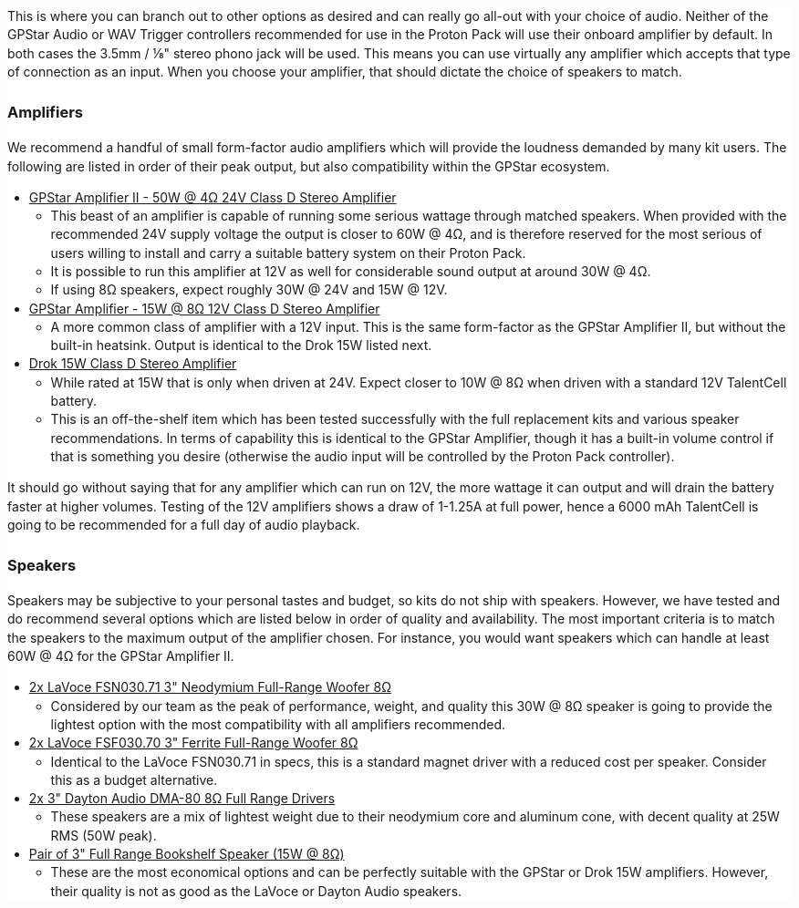 This is where you can branch out to other options as desired and can really go all-out with your choice of audio. Neither of the GPStar Audio or WAV Trigger controllers recommended for use in the Proton Pack will use their onboard amplifier by default. In both cases the 3.5mm / ⅛" stereo phono jack will be used. This means you can use virtually any amplifier which accepts that type of connection as an input. When you choose your amplifier, that should dictate the choice of speakers to match.

### Amplifiers

We recommend a handful of small form-factor audio amplifiers which will provide the loudness demanded by many kit users. The following are listed in order of their peak output, but also compatibility within the GPStar ecosystem.

- [GPStar Amplifier II - 50W @ 4Ω 24V Class D Stereo Amplifier](https://gpstartechnologies.com/products/gpstar-amplifier-ii)
	- This beast of an amplifier is capable of running some serious wattage through matched speakers. When provided with the recommended 24V supply voltage the output is closer to 60W @ 4Ω, and is therefore reserved for the most serious of users willing to install and carry a suitable battery system on their Proton Pack.
	- It is possible to run this amplifier at 12V as well for considerable sound output at around 30W @ 4Ω.
	- If using 8Ω speakers, expect roughly 30W @ 24V and 15W @ 12V.
- [GPStar Amplifier - 15W @ 8Ω 12V Class D Stereo Amplifier](https://gpstartechnologies.com/products/gpstar-amplifier)
	- A more common class of amplifier with a 12V input. This is the same form-factor as the GPStar Amplifier II, but without the built-in heatsink. Output is identical to the Drok 15W listed next.
- [Drok 15W Class D Stereo Amplifier](https://a.co/d/9VnB8e9)
	- While rated at 15W that is only when driven at 24V. Expect closer to 10W @ 8Ω when driven with a standard 12V TalentCell battery.
	- This is an off-the-shelf item which has been tested successfully with the full replacement kits and various speaker recommendations. In terms of capability this is identical to the GPStar Amplifier, though it has a built-in volume control if that is something you desire (otherwise the audio input will be controlled by the Proton Pack controller).

It should go without saying that for any amplifier which can run on 12V, the more wattage it can output and will drain the battery faster at higher volumes. Testing of the 12V amplifiers shows a draw of 1-1.25A at full power, hence a 6000 mAh TalentCell is going to be recommended for a full day of audio playback.

### Speakers

Speakers may be subjective to your personal tastes and budget, so kits do not ship with speakers. However, we have tested and do recommend several options which are listed below in order of quality and availability. The most important criteria is to match the speakers to the maximum output of the amplifier chosen. For instance, you would want speakers which can handle at least 60W @ 4Ω for the GPStar Amplifier II.

- [2x LaVoce FSN030.71 3" Neodymium Full-Range Woofer 8Ω](https://www.parts-express.com/LaVoce-FSN030.71-3-Neodymium-Full-Range-Woofer-8-Ohm-293-706)
	- Considered by our team as the peak of performance, weight, and quality this 30W @ 8Ω speaker is going to provide the lightest option with the most compatibility with all amplifiers recommended.
- [2x LaVoce FSF030.70 3" Ferrite Full-Range Woofer 8Ω](https://www.parts-express.com/LaVoce-FSF030.70-3-Full-Range-Woofer-8-Ohm-293-705)
	- Identical to the LaVoce FSN030.71 in specs, this is a standard magnet driver with a reduced cost per speaker. Consider this as a budget alternative.
- [2x 3" Dayton Audio DMA-80 8Ω Full Range Drivers](https://www.daytonaudio.com/product/1619/dma80-8-3-dual-magnet-aluminum-cone-full-range-driver-8-ohm)
	- These speakers are a mix of lightest weight due to their neodymium core and aluminum cone, with decent quality at 25W RMS (50W peak).
- [Pair of 3" Full Range Bookshelf Speaker (15W @ 8Ω)](https://a.co/d/cMg5Vrt)
	- These are the most economical options and can be perfectly suitable with the GPStar or Drok 15W amplifiers. However, their quality is not as good as the LaVoce or Dayton Audio speakers.

